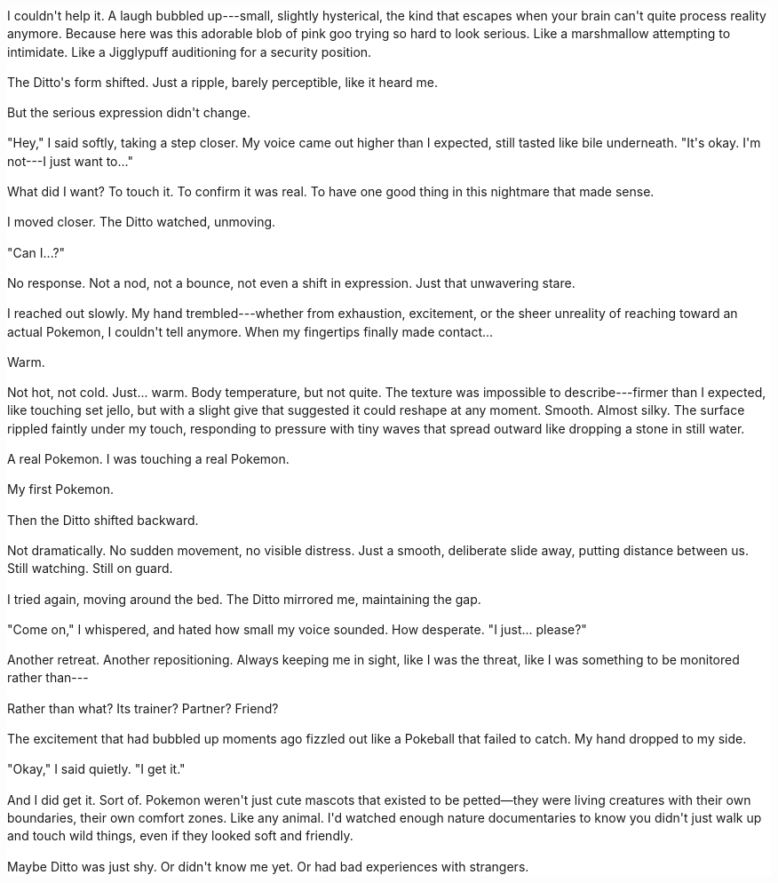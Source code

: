 I couldn't help it. A laugh bubbled up---small, slightly hysterical, the kind that escapes when your brain can't quite process reality anymore. Because here was this adorable blob of pink goo trying so hard to look serious. Like a marshmallow attempting to intimidate. Like a Jigglypuff auditioning for a security position.

The Ditto's form shifted. Just a ripple, barely perceptible, like it heard me.

But the serious expression didn't change.

"Hey," I said softly, taking a step closer. My voice came out higher than I expected, still tasted like bile underneath. "It's okay. I'm not---I just want to..."

What did I want? To touch it. To confirm it was real. To have one good thing in this nightmare that made sense.

I moved closer. The Ditto watched, unmoving.

"Can I...?"

No response. Not a nod, not a bounce, not even a shift in expression. Just that unwavering stare.

I reached out slowly. My hand trembled---whether from exhaustion, excitement, or the sheer unreality of reaching toward an actual Pokemon, I couldn't tell anymore. When my fingertips finally made contact...

Warm.

Not hot, not cold. Just... warm. Body temperature, but not quite. The texture was impossible to describe---firmer than I expected, like touching set jello, but with a slight give that suggested it could reshape at any moment. Smooth. Almost silky. The surface rippled faintly under my touch, responding to pressure with tiny waves that spread outward like dropping a stone in still water.

A real Pokemon. I was touching a real Pokemon.

My first Pokemon.

Then the Ditto shifted backward.

Not dramatically. No sudden movement, no visible distress. Just a smooth, deliberate slide away, putting distance between us. Still watching. Still on guard.

I tried again, moving around the bed. The Ditto mirrored me, maintaining the gap.

"Come on," I whispered, and hated how small my voice sounded. How desperate. "I just... please?"

Another retreat. Another repositioning. Always keeping me in sight, like I was the threat, like I was something to be monitored rather than---

Rather than what? Its trainer? Partner? Friend?

The excitement that had bubbled up moments ago fizzled out like a Pokeball that failed to catch. My hand dropped to my side.

"Okay," I said quietly. "I get it."

And I did get it. Sort of. Pokemon weren't just cute mascots that existed to be petted—they were living creatures with their own boundaries, their own comfort zones. Like any animal. I'd watched enough nature documentaries to know you didn't just walk up and touch wild things, even if they looked soft and friendly.

Maybe Ditto was just shy. Or didn't know me yet. Or had bad experiences with strangers.
